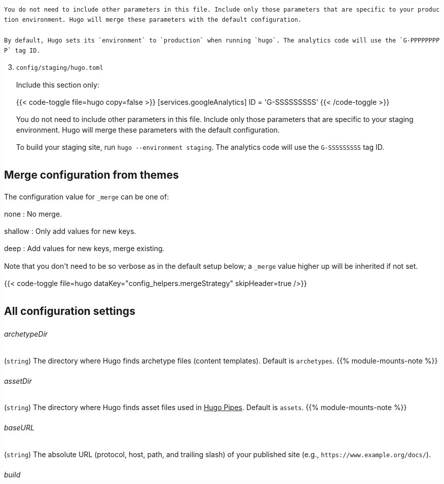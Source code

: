     You do not need to include other parameters in this file. Include only those parameters that are specific to your production environment. Hugo will merge these parameters with the default configuration.

    By default, Hugo sets its `environment` to `production` when running `hugo`. The analytics code will use the `G-PPPPPPPPP` tag ID.

3. `config/staging/hugo.toml`

    Include this section only:

    {{< code-toggle file=hugo copy=false >}}
    [services.googleAnalytics]
    ID = 'G-SSSSSSSSS'
    {{< /code-toggle >}}

    You do not need to include other parameters in this file. Include only those parameters that are specific to your staging environment. Hugo will merge these parameters with the default configuration.

    To build your staging site, run `hugo --environment staging`. The analytics code will use the `G-SSSSSSSSS` tag ID.

## Merge configuration from themes

The configuration value for `_merge` can be one of:

none
: No merge.

shallow
: Only add values for new keys.

deep
: Add values for new keys, merge existing.

Note that you don't need to be so verbose as in the default setup below; a `_merge` value higher up will be inherited if not set.

{{< code-toggle file=hugo dataKey="config_helpers.mergeStrategy" skipHeader=true />}}

## All configuration settings

###### archetypeDir

(`string`) The directory where Hugo finds archetype files (content templates). Default is `archetypes`. {{% module-mounts-note %}}

###### assetDir

(`string`) The directory where Hugo finds asset files used in [Hugo Pipes](/hugo-pipes/). Default is `assets`. {{% module-mounts-note %}}

###### baseURL

(`string`) The absolute URL (protocol, host, path, and trailing slash) of your published site (e.g., `https://www.example.org/docs/`).

###### build


[TOML]: https://toml.io/en/latest
[YAML]: https://yaml.org/spec/
[JSON]: https://datatracker.ietf.org/doc/html/rfc7159
[environment]: /getting-started/glossary/#environment
[Google tag ID]: https://support.google.com/tagmanager/answer/12326985?hl=en
[kinds]: /getting-started/glossary/#page-kind
[removing unused CSS]: /hugo-pipes/postprocess/#css-purging-with-postcss
[config/production]: /getting-started/configuration/#configuration-directory
[`strings.Title`]: /functions/strings/title
[Associated Press Stylebook]: https://www.apstylebook.com/
[Chicago Manual of Style]: https://www.chicagomanualofstyle.org/home.html
[site configuration]: /getting-started/configuration/#configure-title-case
[tdewolff/minify]: https://github.com/tdewolff/minify
[`time`]: /functions/time/astime
[`.Site.Params`]: /variables/site/
[directory structure]: /getting-started/directory-structure
[lookup order]: /templates/lookup-order/
[Output Formats]: /templates/output-formats/
[templates]: /templates/
[static-files]: /content-management/static-files/